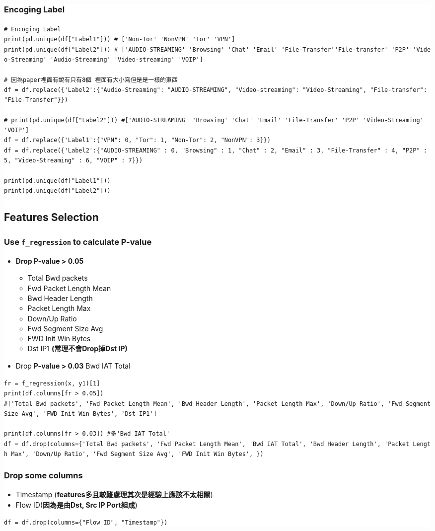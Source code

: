 ### **Encoging Label**
```python=
# Encoging Label
print(pd.unique(df["Label1"])) # ['Non-Tor' 'NonVPN' 'Tor' 'VPN']
print(pd.unique(df["Label2"])) # ['AUDIO-STREAMING' 'Browsing' 'Chat' 'Email' 'File-Transfer''File-transfer' 'P2P' 'Video-Streaming' 'Audio-Streaming' 'Video-streaming' 'VOIP']

# 因為paper裡面有說有只有8個 裡面有大小寫但是是一樣的東西
df = df.replace({'Label2':{"Audio-Streaming": "AUDIO-STREAMING", "Video-streaming": "Video-Streaming", "File-transfer": "File-Transfer"}})

# print(pd.unique(df["Label2"])) #['AUDIO-STREAMING' 'Browsing' 'Chat' 'Email' 'File-Transfer' 'P2P' 'Video-Streaming' 'VOIP']
df = df.replace({'Label1':{"VPN": 0, "Tor": 1, "Non-Tor": 2, "NonVPN": 3}})
df = df.replace({'Label2':{"AUDIO-STREAMING" : 0, "Browsing" : 1, "Chat" : 2, "Email" : 3, "File-Transfer" : 4, "P2P" : 5, "Video-Streaming" : 6, "VOIP" : 7}})

print(pd.unique(df["Label1"]))
print(pd.unique(df["Label2"]))
```


## **Features Selection**
### **Use ```f_regression``` to calculate P-value**
- **Drop P-value > 0.05**
    - Total Bwd packets
    - Fwd Packet Length Mean
    - Bwd Header Length
    - Packet Length Max
    - Down/Up Ratio
    - Fwd Segment Size Avg
    - FWD Init Win Bytes
    - Dst IP1 **(常理不會Drop掉Dst IP)**

- Drop **P-value > 0.03** Bwd IAT Total
```python=
fr = f_regression(x, y1)[1]
print(df.columns[fr > 0.05])
#['Total Bwd packets', 'Fwd Packet Length Mean', 'Bwd Header Length', 'Packet Length Max', 'Down/Up Ratio', 'Fwd Segment Size Avg', 'FWD Init Win Bytes', 'Dst IP1']

print(df.columns[fr > 0.03]) #多'Bwd IAT Total'
df = df.drop(columns={'Total Bwd packets', 'Fwd Packet Length Mean', 'Bwd IAT Total', 'Bwd Header Length', 'Packet Length Max', 'Down/Up Ratio', 'Fwd Segment Size Avg', 'FWD Init Win Bytes', })
```
### Drop some columns
- Timestamp (**features多且較難處理其次是經驗上應該不太相關**)
- Flow ID(**因為是由Dst, Src IP Port組成**)

```python=
df = df.drop(columns={"Flow ID", "Timestamp"})
```
